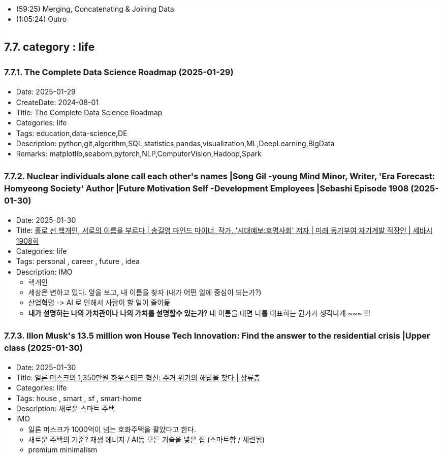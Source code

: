   - (59:25) Merging, Concatenating & Joining Data
  - (1:05:24) Outro


<a name="category:life"></a>

## 7.7\. category : life
<a name="thecompletedatascienceroadmap2025-01-29"></a>

### 7.7.1\. The Complete Data Science Roadmap (2025-01-29)
- Date: 2025-01-29
- CreateDate: 2024-08-01
- Title: [The Complete Data Science Roadmap](https://youtu.be/9R3X0JoCLyU?si=fo13nb8DKDwnxhrP)
- Categories: life
- Tags: education,data-science,DE
- Description: python,git,algorithm,SQL,statistics,pandas,visualization,ML,DeepLearning,BigData
- Remarks: matplotlib,seaborn,pytorch,NLP,ComputerVision,Hadoop,Spark

<a name="nuclearindividualsalonecalleachother'snames|songgil-youngmindminorwriter'eraforecast:homyeongsociety'author|futuremotivationself-developmentemployees|sebashiepisode19082025-01-30"></a>

### 7.7.2\. Nuclear individuals alone call each other's names |Song Gil -young Mind Minor, Writer, 'Era Forecast: Homyeong Society' Author |Future Motivation Self -Development Employees |Sebashi Episode 1908 (2025-01-30)
- Date: 2025-01-30
- Title: [홀로 선 핵개인, 서로의 이름을 부르다 | 송길영 마인드 마이너, 작가, '시대예보:호명사회' 저자 | 미래 동기부여 자기계발 직장인 | 세바시 1908회](https://www.youtube.com/watch?v=8jDPkoXNZ-g&ab_channel=%EC%84%B8%EB%B0%94%EC%8B%9C%EA%B0%95%EC%97%B0SebasiTalk,life,sebasi)
- Categories: life
- Tags: personal , career , future , idea
- Description: IMO
  - 핵개인
  - 세상은 변하고 있다. 앞을 보고, 내 이름을 찾자 (내가 어떤 일에 중심이 되는가?)
  - 산업혁명 -> AI 로 인해서 사람이 할 일이 줄어듦
  - **내가 설명하는 나의 가치관이나 나의 가치를 설명할수 있는가?**  내 이름을 대면 나를 대표하는 뭔가가 생각나게 ~~~ !!!

<a name="illonmusk's13.5millionwonhousetechinnovation:findtheanswertotheresidentialcrisis|upperclass2025-01-30"></a>

### 7.7.3\. Illon Musk's 13.5 million won House Tech Innovation: Find the answer to the residential crisis |Upper class (2025-01-30)
- Date: 2025-01-30
- Title: [일론 머스크의 1,350만원 하우스테크 혁신: 주거 위기의 해답을 찾다 | 상류층](ttps://www.youtube.com/watch?v=tK6P3BXKvgU&ab_channel=%EC%83%81%EB%A5%98%EC%B8%B5)
- Categories: life
- Tags: house , smart , sf , smart-home
- Description: 새로운 스마트 주택
- IMO
  - 일론 머스크가 1000억이 넘는 호화주택을 팔았다고 한다.
  - 새로운 주택의 기준?  재생 에너지 / AI등 모든 기술을 넣은 집 (스마트함 / 세련됨)
  - premium minimalism
